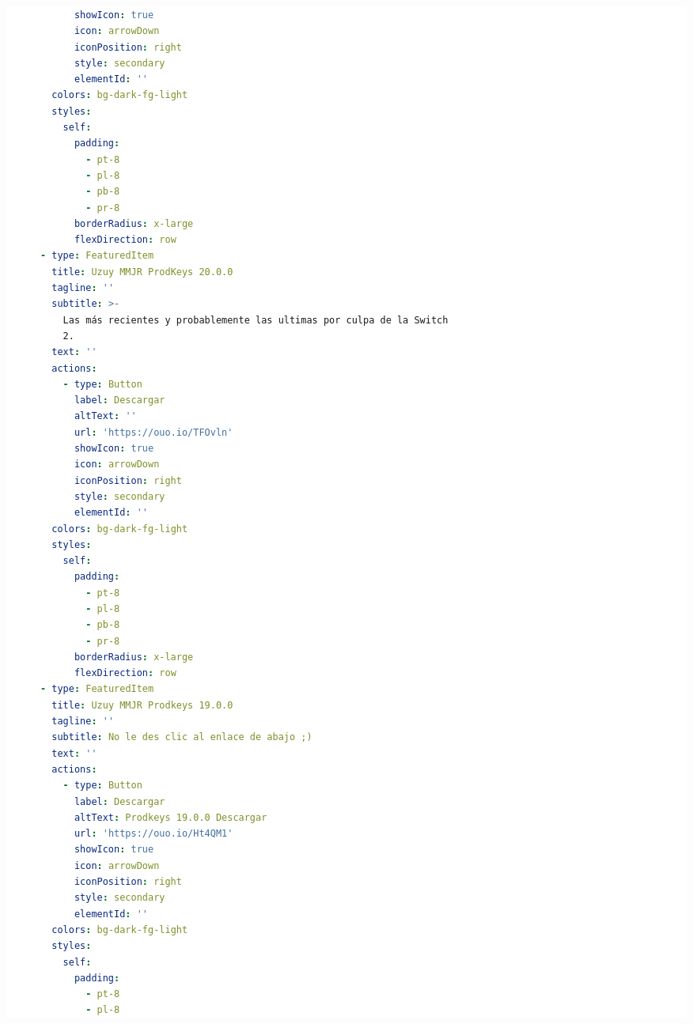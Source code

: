 ```yaml
            showIcon: true
            icon: arrowDown
            iconPosition: right
            style: secondary
            elementId: ''
        colors: bg-dark-fg-light
        styles:
          self:
            padding:
              - pt-8
              - pl-8
              - pb-8
              - pr-8
            borderRadius: x-large
            flexDirection: row
      - type: FeaturedItem
        title: Uzuy MMJR ProdKeys 20.0.0
        tagline: ''
        subtitle: >-
          Las más recientes y probablemente las ultimas por culpa de la Switch
          2.
        text: ''
        actions:
          - type: Button
            label: Descargar
            altText: ''
            url: 'https://ouo.io/TFOvln'
            showIcon: true
            icon: arrowDown
            iconPosition: right
            style: secondary
            elementId: ''
        colors: bg-dark-fg-light
        styles:
          self:
            padding:
              - pt-8
              - pl-8
              - pb-8
              - pr-8
            borderRadius: x-large
            flexDirection: row
      - type: FeaturedItem
        title: Uzuy MMJR Prodkeys 19.0.0
        tagline: ''
        subtitle: No le des clic al enlace de abajo ;)
        text: ''
        actions:
          - type: Button
            label: Descargar
            altText: Prodkeys 19.0.0 Descargar
            url: 'https://ouo.io/Ht4QM1'
            showIcon: true
            icon: arrowDown
            iconPosition: right
            style: secondary
            elementId: ''
        colors: bg-dark-fg-light
        styles:
          self:
            padding:
              - pt-8
              - pl-8
```